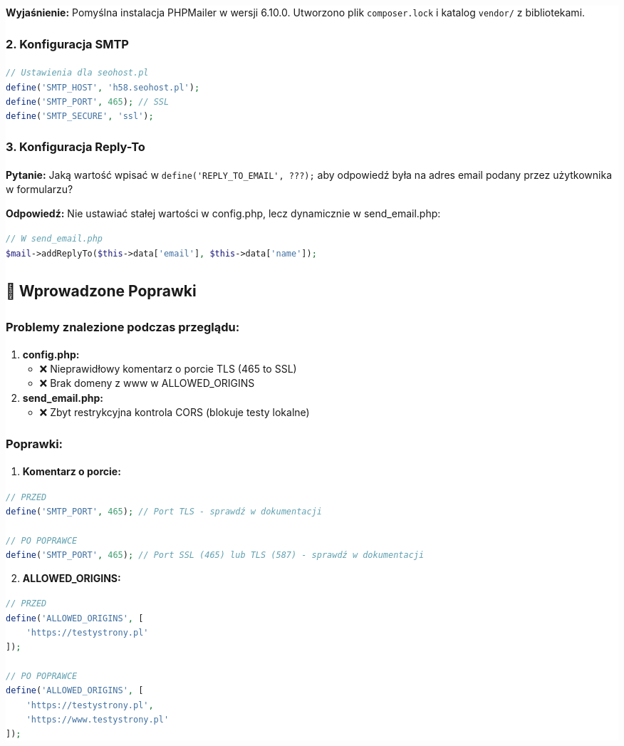 **Wyjaśnienie:** Pomyślna instalacja PHPMailer w wersji 6.10.0. Utworzono plik `composer.lock` i katalog `vendor/` z bibliotekami.

### 2. Konfiguracja SMTP

```php
// Ustawienia dla seohost.pl
define('SMTP_HOST', 'h58.seohost.pl');
define('SMTP_PORT', 465); // SSL
define('SMTP_SECURE', 'ssl');
```

### 3. Konfiguracja Reply-To

**Pytanie:** Jaką wartość wpisać w `define('REPLY_TO_EMAIL', ???);` aby odpowiedź była na adres email podany przez użytkownika w formularzu?

**Odpowiedź:** Nie ustawiać stałej wartości w config.php, lecz dynamicznie w send_email.php:

```php
// W send_email.php
$mail->addReplyTo($this->data['email'], $this->data['name']);
```

## 🔧 Wprowadzone Poprawki

### Problemy znalezione podczas przeglądu:

1. **config.php:**
   - ❌ Nieprawidłowy komentarz o porcie TLS (465 to SSL)
   - ❌ Brak domeny z www w ALLOWED_ORIGINS
2. **send_email.php:**
   - ❌ Zbyt restrykcyjna kontrola CORS (blokuje testy lokalne)

### Poprawki:

1. **Komentarz o porcie:**

```php
// PRZED
define('SMTP_PORT', 465); // Port TLS - sprawdź w dokumentacji

// PO POPRAWCE
define('SMTP_PORT', 465); // Port SSL (465) lub TLS (587) - sprawdź w dokumentacji
```

2. **ALLOWED_ORIGINS:**

```php
// PRZED
define('ALLOWED_ORIGINS', [
    'https://testystrony.pl'
]);

// PO POPRAWCE
define('ALLOWED_ORIGINS', [
    'https://testystrony.pl',
    'https://www.testystrony.pl'
]);
```
